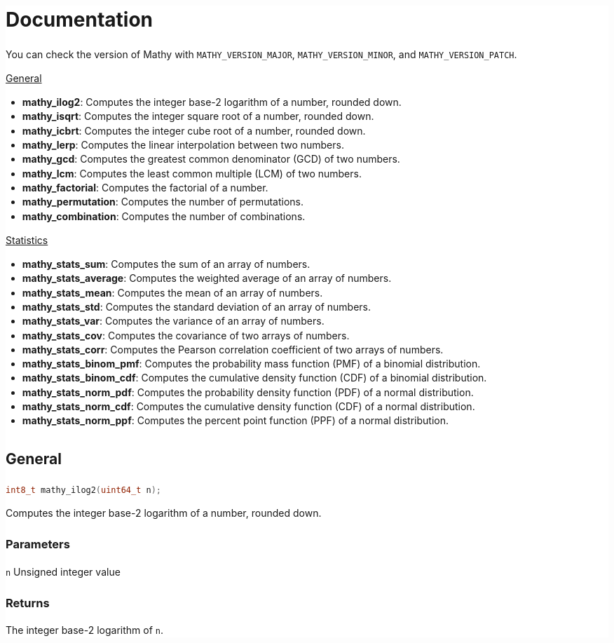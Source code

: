 # Documentation

You can check the version of Mathy with `MATHY_VERSION_MAJOR`,
`MATHY_VERSION_MINOR`, and `MATHY_VERSION_PATCH`.

[General](#general)
- **mathy_ilog2**: Computes the integer base-2 logarithm of a number,
rounded down.
- **mathy_isqrt**: Computes the integer square root of a number, rounded down.
- **mathy_icbrt**: Computes the integer cube root of a number, rounded down.
- **mathy_lerp**: Computes the linear interpolation between two numbers.
- **mathy_gcd**: Computes the greatest common denominator (GCD) of two numbers.
- **mathy_lcm**: Computes the least common multiple (LCM) of two numbers.
- **mathy_factorial**: Computes the factorial of a number.
- **mathy_permutation**: Computes the number of permutations.
- **mathy_combination**: Computes the number of combinations.

[Statistics](#statistics)
- **mathy_stats_sum**: Computes the sum of an array of numbers.
- **mathy_stats_average**: Computes the weighted average of an array of numbers.
- **mathy_stats_mean**: Computes the mean of an array of numbers.
- **mathy_stats_std**: Computes the standard deviation of an array of numbers.
- **mathy_stats_var**: Computes the variance of an array of numbers.
- **mathy_stats_cov**: Computes the covariance of two arrays of numbers.
- **mathy_stats_corr**: Computes the Pearson correlation coefficient of two
arrays of numbers.
- **mathy_stats_binom_pmf**: Computes the probability mass function (PMF)
of a binomial distribution.
- **mathy_stats_binom_cdf**: Computes the cumulative density function (CDF)
of a binomial distribution.
- **mathy_stats_norm_pdf**: Computes the probability density function (PDF)
of a normal distribution.
- **mathy_stats_norm_cdf**: Computes the cumulative density function (CDF)
of a normal distribution.
- **mathy_stats_norm_ppf**: Computes the percent point function (PPF)
of a normal distribution.

## General

```c
int8_t mathy_ilog2(uint64_t n);
```

Computes the integer base-2 logarithm of a number, rounded down.

### Parameters

`n` Unsigned integer value

### Returns

The integer base-2 logarithm of `n`.
